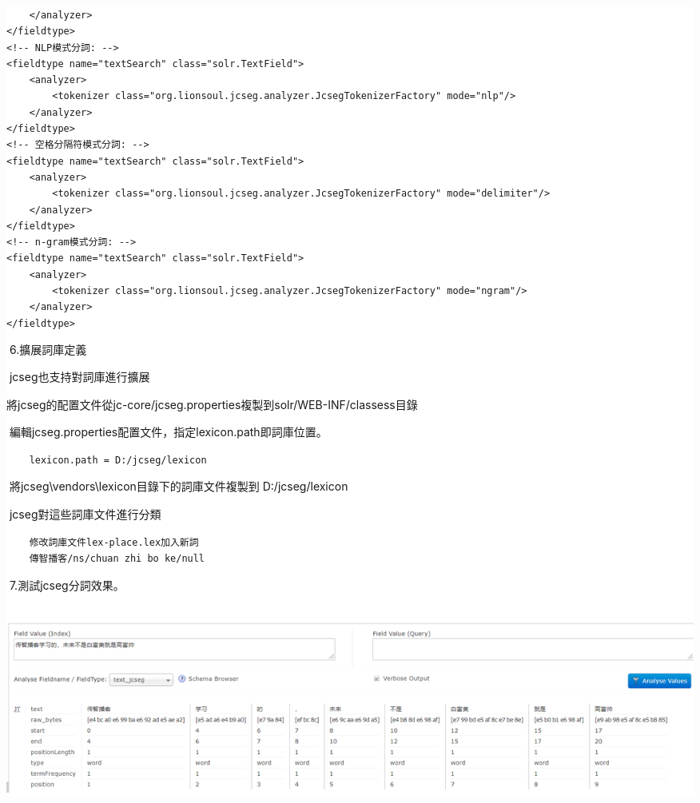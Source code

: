 ```
    </analyzer>
</fieldtype>
<!-- NLP模式分詞: -->
<fieldtype name="textSearch" class="solr.TextField">
    <analyzer>
        <tokenizer class="org.lionsoul.jcseg.analyzer.JcsegTokenizerFactory" mode="nlp"/>
    </analyzer>
</fieldtype>
<!-- 空格分隔符模式分詞: -->
<fieldtype name="textSearch" class="solr.TextField">
    <analyzer>
        <tokenizer class="org.lionsoul.jcseg.analyzer.JcsegTokenizerFactory" mode="delimiter"/>
    </analyzer>
</fieldtype>
<!-- n-gram模式分詞: -->
<fieldtype name="textSearch" class="solr.TextField">
    <analyzer>
        <tokenizer class="org.lionsoul.jcseg.analyzer.JcsegTokenizerFactory" mode="ngram"/>
    </analyzer>
</fieldtype>
```

​	6.擴展詞庫定義

​			jcseg也支持對詞庫進行擴展

​			將jcseg的配置文件從jc-core/jcseg.properties複製到solr/WEB-INF/classess目錄

​			編輯jcseg.properties配置文件，指定lexicon.path即詞庫位置。

```
	lexicon.path = D:/jcseg/lexicon
```

​			將jcseg\vendors\lexicon目錄下的詞庫文件複製到 D:/jcseg/lexicon

​			jcseg對這些詞庫文件進行分類

```
	修改詞庫文件lex-place.lex加入新詞
	傳智播客/ns/chuan zhi bo ke/null
```

​	7.測試jcseg分詞效果。

​		![073](imgs/073.png)
